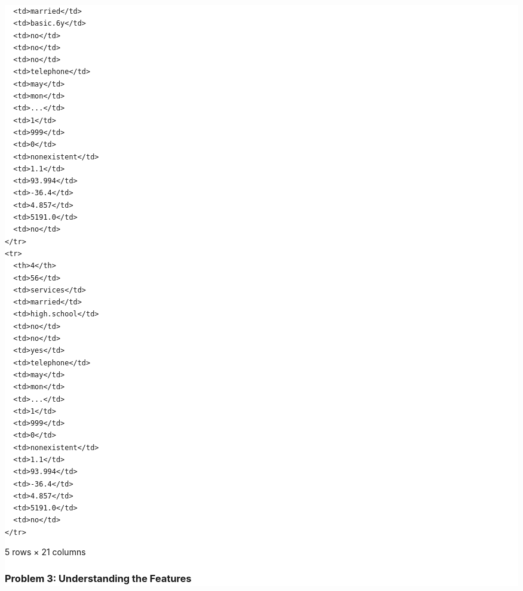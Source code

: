       <td>married</td>
      <td>basic.6y</td>
      <td>no</td>
      <td>no</td>
      <td>no</td>
      <td>telephone</td>
      <td>may</td>
      <td>mon</td>
      <td>...</td>
      <td>1</td>
      <td>999</td>
      <td>0</td>
      <td>nonexistent</td>
      <td>1.1</td>
      <td>93.994</td>
      <td>-36.4</td>
      <td>4.857</td>
      <td>5191.0</td>
      <td>no</td>
    </tr>
    <tr>
      <th>4</th>
      <td>56</td>
      <td>services</td>
      <td>married</td>
      <td>high.school</td>
      <td>no</td>
      <td>no</td>
      <td>yes</td>
      <td>telephone</td>
      <td>may</td>
      <td>mon</td>
      <td>...</td>
      <td>1</td>
      <td>999</td>
      <td>0</td>
      <td>nonexistent</td>
      <td>1.1</td>
      <td>93.994</td>
      <td>-36.4</td>
      <td>4.857</td>
      <td>5191.0</td>
      <td>no</td>
    </tr>
  </tbody>
</table>
<p>5 rows × 21 columns</p>
</div>



### Problem 3: Understanding the Features
